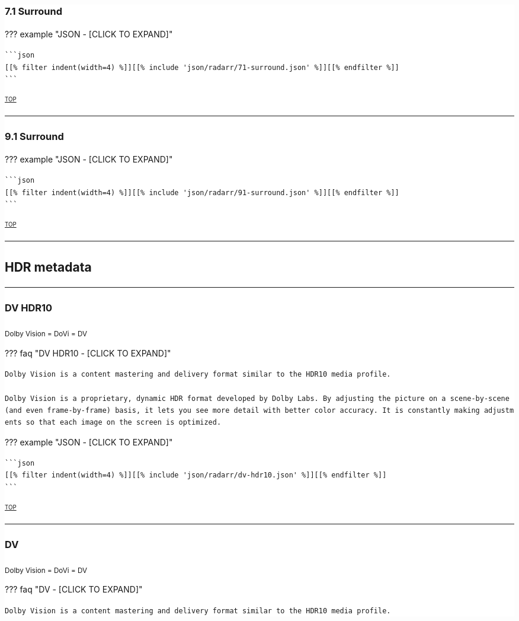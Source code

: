 ### 7.1 Surround

??? example "JSON - [CLICK TO EXPAND]"

    ```json
    [[% filter indent(width=4) %]][[% include 'json/radarr/71-surround.json' %]][[% endfilter %]]
    ```

<sub><sup>[TOP](#index)</sup>

------

### 9.1 Surround

??? example "JSON - [CLICK TO EXPAND]"

    ```json
    [[% filter indent(width=4) %]][[% include 'json/radarr/91-surround.json' %]][[% endfilter %]]
    ```

<sub><sup>[TOP](#index)</sup>

------

## HDR metadata

------

### DV HDR10

<sub>Dolby Vision = DoVi = DV</sub>

??? faq "DV HDR10 - [CLICK TO EXPAND]"

    Dolby Vision is a content mastering and delivery format similar to the HDR10 media profile.

    Dolby Vision is a proprietary, dynamic HDR format developed by Dolby Labs. By adjusting the picture on a scene-by-scene (and even frame-by-frame) basis, it lets you see more detail with better color accuracy. It is constantly making adjustments so that each image on the screen is optimized.

??? example "JSON - [CLICK TO EXPAND]"

    ```json
    [[% filter indent(width=4) %]][[% include 'json/radarr/dv-hdr10.json' %]][[% endfilter %]]
    ```

<sub><sup>[TOP](#index)</sup>

------

### DV

<sub>Dolby Vision = DoVi = DV</sub>

??? faq "DV - [CLICK TO EXPAND]"

    Dolby Vision is a content mastering and delivery format similar to the HDR10 media profile.
